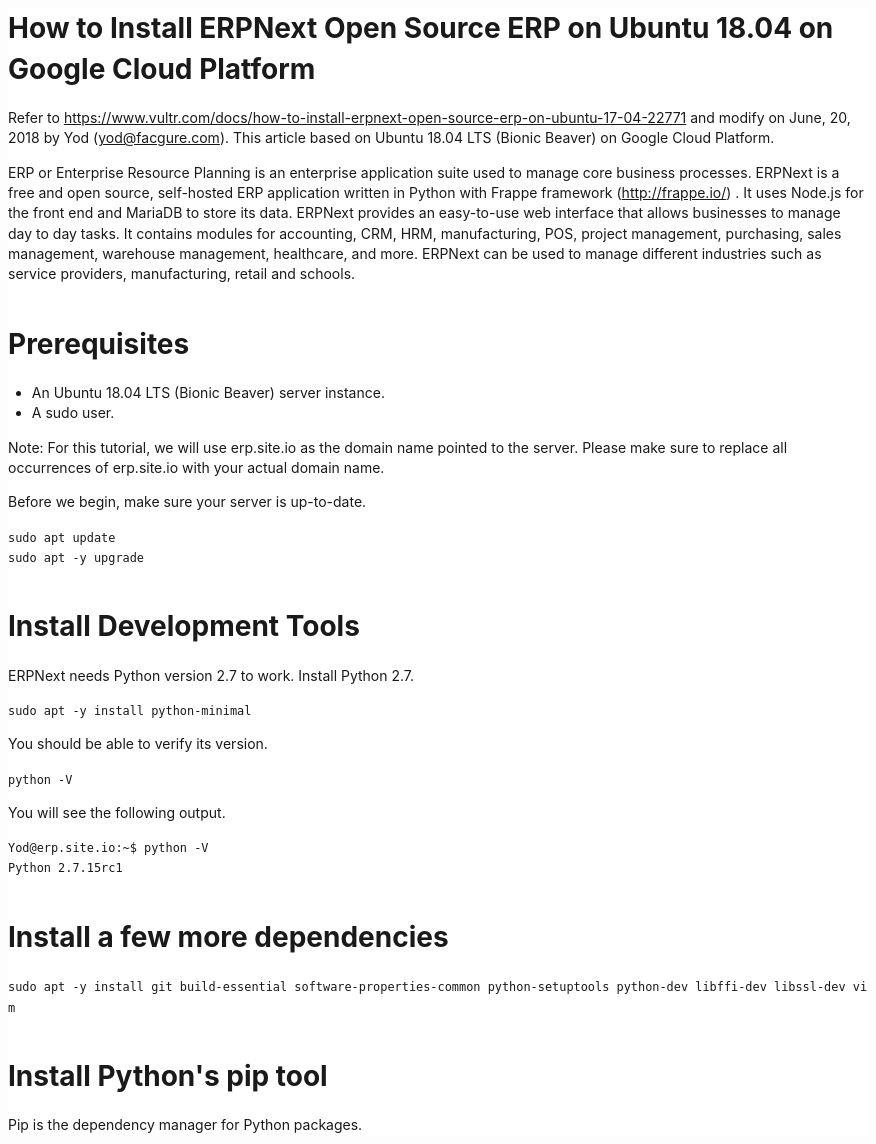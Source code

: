 # How to Install ERPNext Open Source ERP on Ubuntu 18.04 on Google Cloud Platform

Refer to https://www.vultr.com/docs/how-to-install-erpnext-open-source-erp-on-ubuntu-17-04-22771 and modify on June, 20, 2018 by Yod (yod@facgure.com). This article based on Ubuntu 18.04 LTS (Bionic Beaver) on Google Cloud Platform.

ERP or Enterprise Resource Planning is an enterprise application suite used to manage core business processes. ERPNext is a free and open source, self-hosted ERP application written in Python with Frappe framework (http://frappe.io/) . It uses Node.js for the front end and MariaDB to store its data. ERPNext provides an easy-to-use web interface that allows businesses to manage day to day tasks. It contains modules for accounting, CRM, HRM, manufacturing, POS, project management, purchasing, sales management, warehouse management, healthcare, and more. ERPNext can be used to manage different industries such as service providers, manufacturing, retail and schools.

# Prerequisites

- An Ubuntu 18.04 LTS (Bionic Beaver) server instance. 
- A sudo user.

Note: For this tutorial, we will use erp.site.io as the domain name pointed to the server. Please make sure to replace all occurrences of erp.site.io with your actual domain name.

Before we begin, make sure your server is up-to-date.

    sudo apt update
    sudo apt -y upgrade

# Install Development Tools

ERPNext needs Python version 2.7 to work. Install Python 2.7.

    sudo apt -y install python-minimal

You should be able to verify its version.

    python -V

You will see the following output.

    Yod@erp.site.io:~$ python -V
    Python 2.7.15rc1

# Install a few more dependencies

    sudo apt -y install git build-essential software-properties-common python-setuptools python-dev libffi-dev libssl-dev vim

# Install Python's pip tool

Pip is the dependency manager for Python packages.
